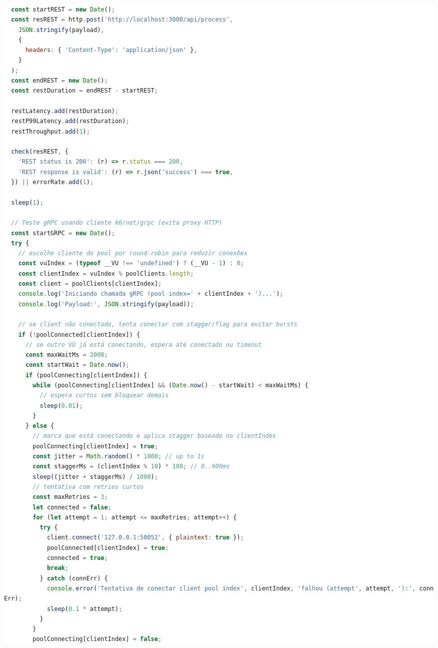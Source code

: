 ```javascript
  const startREST = new Date();
  const resREST = http.post('http://localhost:3000/api/process', 
    JSON.stringify(payload),
    {
      headers: { 'Content-Type': 'application/json' },
    }
  );
  const endREST = new Date();
  const restDuration = endREST - startREST;
  
  restLatency.add(restDuration);
  restP99Latency.add(restDuration);
  restThroughput.add(1);
  
  check(resREST, {
    'REST status is 200': (r) => r.status === 200,
    'REST response is valid': (r) => r.json('success') === true,
  }) || errorRate.add(1);

  sleep(1);

  // Teste gRPC usando cliente k6/net/grpc (evita proxy HTTP)
  const startGRPC = new Date();
  try {
    // escolhe cliente do pool por round-robin para reduzir conexões
    const vuIndex = (typeof __VU !== 'undefined') ? (__VU - 1) : 0;
    const clientIndex = vuIndex % poolClients.length;
    const client = poolClients[clientIndex];
    console.log('Iniciando chamada gRPC (pool index=' + clientIndex + ')...');
    console.log('Payload:', JSON.stringify(payload));

    // se client não conectado, tenta conectar com stagger/flag para evitar bursts
    if (!poolConnected[clientIndex]) {
      // se outro VU já está conectando, espera até conectado ou timeout
      const maxWaitMs = 2000;
      const startWait = Date.now();
      if (poolConnecting[clientIndex]) {
        while (poolConnecting[clientIndex] && (Date.now() - startWait) < maxWaitMs) {
          // espera curtos sem bloquear demais
          sleep(0.01);
        }
      } else {
        // marca que está conectando e aplica stagger baseado no clientIndex
        poolConnecting[clientIndex] = true;
        const jitter = Math.random() * 1000; // up to 1s
        const staggerMs = (clientIndex % 10) * 100; // 0..900ms
        sleep((jitter + staggerMs) / 1000);
        // tentativa com retries curtos
        const maxRetries = 3;
        let connected = false;
        for (let attempt = 1; attempt <= maxRetries; attempt++) {
          try {
            client.connect('127.0.0.1:50052', { plaintext: true });
            poolConnected[clientIndex] = true;
            connected = true;
            break;
          } catch (connErr) {
            console.error('Tentativa de conectar client pool index', clientIndex, 'falhou (attempt', attempt, '):', connErr);
            sleep(0.1 * attempt);
          }
        }
        poolConnecting[clientIndex] = false;
```